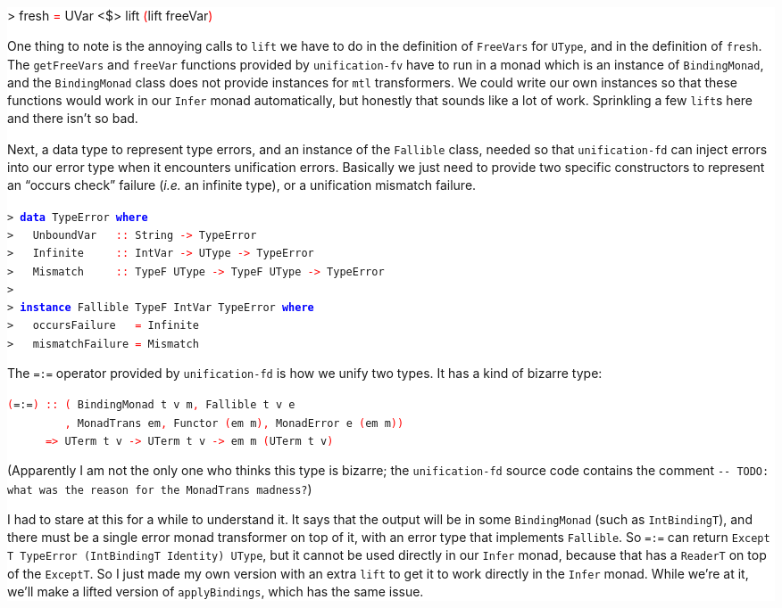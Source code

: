 <span>&gt;</span> <span>fresh</span> <span style="color:red;">=</span> <span>UVar</span> <span>&lt;$&gt;</span> <span>lift</span> <span style="color:red;">(</span><span>lift</span> <span>freeVar</span><span style="color:red;">)</span>
</code></pre>
<p>One thing to note is the annoying calls to <code>lift</code> we have to do in the definition of <code>FreeVars</code> for <code>UType</code>, and in the definition of <code>fresh</code>. The <code>getFreeVars</code> and <code>freeVar</code> functions provided by <code>unification-fv</code> have to run in a monad which is an instance of <code>BindingMonad</code>, and the <code>BindingMonad</code> class does not provide instances for <code>mtl</code> transformers. We could write our own instances so that these functions would work in our <code>Infer</code> monad automatically, but honestly that sounds like a lot of work. Sprinkling a few <code>lift</code>s here and there isn’t so bad.</p>
<p>Next, a data type to represent type errors, and an instance of the <code>Fallible</code> class, needed so that <code>unification-fd</code> can inject errors into our error type when it encounters unification errors. Basically we just need to provide two specific constructors to represent an “occurs check” failure (<em>i.e.</em> an infinite type), or a unification mismatch failure.</p>
<pre class="sourceCode haskell"><code class="sourceCode haskell"><span>&gt;</span> <span style="color:blue;font-weight:bold;">data</span> <span>TypeError</span> <span style="color:blue;font-weight:bold;">where</span>
<span>&gt;</span>   <span>UnboundVar</span>   <span style="color:red;">::</span> <span>String</span> <span style="color:red;">-&gt;</span> <span>TypeError</span>
<span>&gt;</span>   <span>Infinite</span>     <span style="color:red;">::</span> <span>IntVar</span> <span style="color:red;">-&gt;</span> <span>UType</span> <span style="color:red;">-&gt;</span> <span>TypeError</span>
<span>&gt;</span>   <span>Mismatch</span>     <span style="color:red;">::</span> <span>TypeF</span> <span>UType</span> <span style="color:red;">-&gt;</span> <span>TypeF</span> <span>UType</span> <span style="color:red;">-&gt;</span> <span>TypeError</span>
<span>&gt;</span> 
<span>&gt;</span> <span style="color:blue;font-weight:bold;">instance</span> <span>Fallible</span> <span>TypeF</span> <span>IntVar</span> <span>TypeError</span> <span style="color:blue;font-weight:bold;">where</span>
<span>&gt;</span>   <span>occursFailure</span>   <span style="color:red;">=</span> <span>Infinite</span>
<span>&gt;</span>   <span>mismatchFailure</span> <span style="color:red;">=</span> <span>Mismatch</span>
</code></pre>
<p>The <code>=:=</code> operator provided by <code>unification-fd</code> is how we unify two types. It has a kind of bizarre type:</p>
<pre class="sourceCode haskell"><code class="sourceCode haskell"><span style="color:red;">(</span><span>=:=</span><span style="color:red;">)</span> <span style="color:red;">::</span> <span style="color:red;">(</span> <span>BindingMonad</span> <span>t</span> <span>v</span> <span>m</span><span style="color:red;">,</span> <span>Fallible</span> <span>t</span> <span>v</span> <span>e</span>
         <span style="color:red;">,</span> <span>MonadTrans</span> <span>em</span><span style="color:red;">,</span> <span>Functor</span> <span style="color:red;">(</span><span>em</span> <span>m</span><span style="color:red;">)</span><span style="color:red;">,</span> <span>MonadError</span> <span>e</span> <span style="color:red;">(</span><span>em</span> <span>m</span><span style="color:red;">)</span><span style="color:red;">)</span>
      <span style="color:red;">=&gt;</span> <span>UTerm</span> <span>t</span> <span>v</span> <span style="color:red;">-&gt;</span> <span>UTerm</span> <span>t</span> <span>v</span> <span style="color:red;">-&gt;</span> <span>em</span> <span>m</span> <span style="color:red;">(</span><span>UTerm</span> <span>t</span> <span>v</span><span style="color:red;">)</span></code></pre>
<p>(Apparently I am not the only one who thinks this type is bizarre; the <code>unification-fd</code> source code contains the comment <code>-- TODO: what was the reason for the MonadTrans madness?</code>)</p>
<p>I had to stare at this for a while to understand it. It says that the output will be in some <code>BindingMonad</code> (such as <code>IntBindingT</code>), and there must be a single error monad transformer on top of it, with an error type that implements <code>Fallible</code>. So <code>=:=</code> can return <code>ExceptT TypeError (IntBindingT Identity) UType</code>, but it cannot be used directly in our <code>Infer</code> monad, because that has a <code>ReaderT</code> on top of the <code>ExceptT</code>. So I just made my own version with an extra <code>lift</code> to get it to work directly in the <code>Infer</code> monad. While we’re at it, we’ll make a lifted version of <code>applyBindings</code>, which has the same issue.</p>